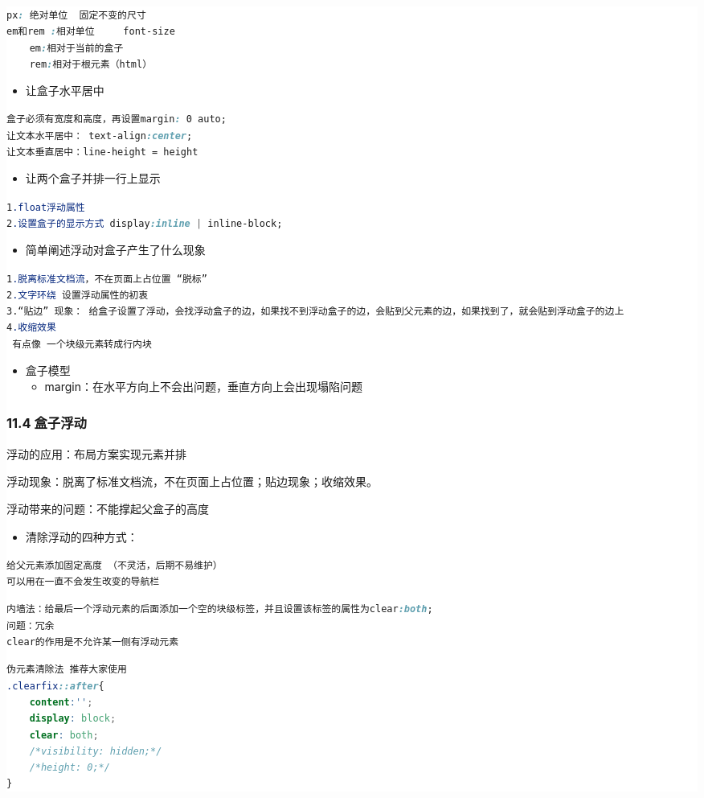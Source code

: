 ```css
px: 绝对单位  固定不变的尺寸
em和rem :相对单位     font-size
	em:相对于当前的盒子
	rem:相对于根元素（html）
```

- 让盒子水平居中

```css
盒子必须有宽度和高度，再设置margin: 0 auto;
让文本水平居中： text-align:center;
让文本垂直居中：line-height = height
```

- 让两个盒子并排一行上显示

```css
1.float浮动属性
2.设置盒子的显示方式 display:inline | inline-block;
```

- 简单阐述浮动对盒子产生了什么现象

```css
1.脱离标准文档流，不在页面上占位置 “脱标”
2.文字环绕 设置浮动属性的初衷
3.“贴边” 现象： 给盒子设置了浮动，会找浮动盒子的边，如果找不到浮动盒子的边，会贴到父元素的边，如果找到了，就会贴到浮动盒子的边上
4.收缩效果
 有点像 一个块级元素转成行内块
```

- 盒子模型
  - margin：在水平方向上不会出问题，垂直方向上会出现塌陷问题

### 11.4   盒子浮动

浮动的应用：布局方案实现元素并排

浮动现象：脱离了标准文档流，不在页面上占位置；贴边现象；收缩效果。

浮动带来的问题：不能撑起父盒子的高度

- 清除浮动的四种方式：

```css
给父元素添加固定高度 （不灵活，后期不易维护）
可以用在一直不会发生改变的导航栏
```

```css
内墙法：给最后一个浮动元素的后面添加一个空的块级标签，并且设置该标签的属性为clear:both;
问题：冗余
clear的作用是不允许某一侧有浮动元素
```

```css
伪元素清除法 推荐大家使用
.clearfix::after{
    content:'';
    display: block;
    clear: both;
    /*visibility: hidden;*/
    /*height: 0;*/
}
```
